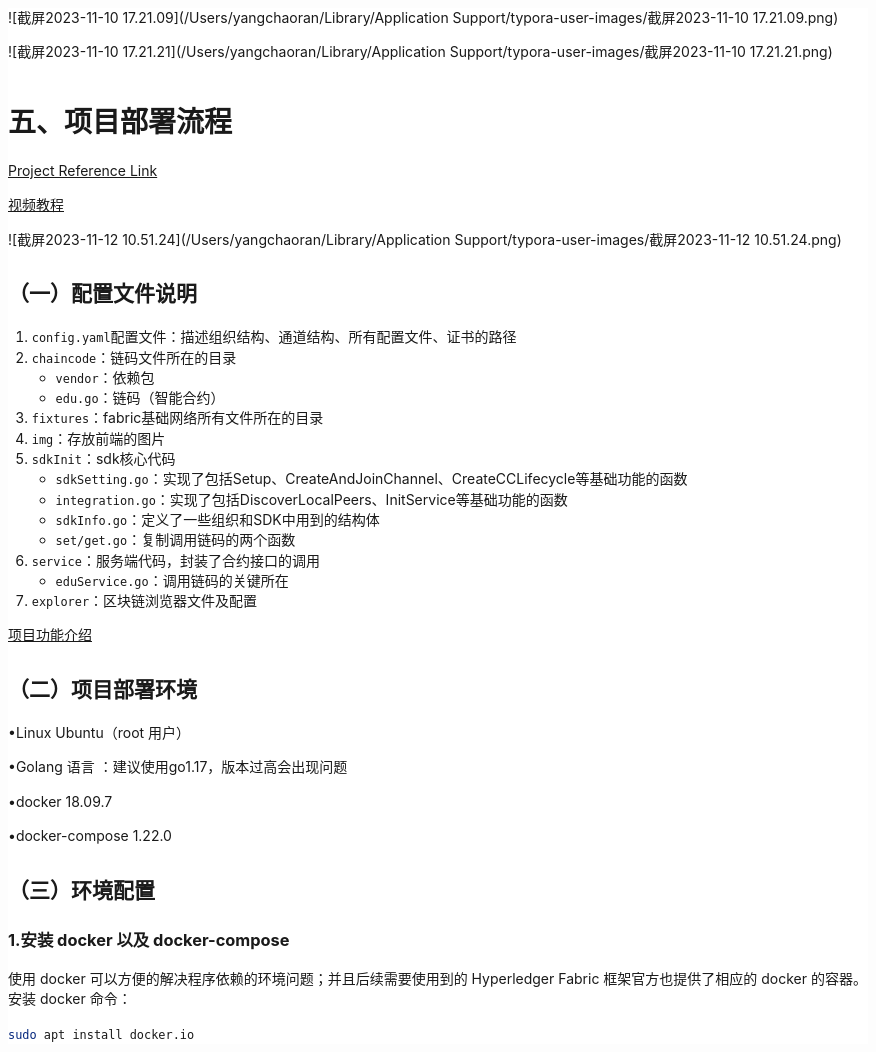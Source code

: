 ![截屏2023-11-10 17.21.09](/Users/yangchaoran/Library/Application Support/typora-user-images/截屏2023-11-10 17.21.09.png)

![截屏2023-11-10 17.21.21](/Users/yangchaoran/Library/Application Support/typora-user-images/截屏2023-11-10 17.21.21.png)

# 五、项目部署流程

[Project Reference Link](https://github.com/Pistachiout/Academic-Degree-BlockChain)

[视频教程](https://www.bilibili.com/video/BV15X4y1F7mX/?spm_id_from=333.788.recommend_more_video.-1&vd_source=1eecda9234223595880a3a83e762d22e)

![截屏2023-11-12 10.51.24](/Users/yangchaoran/Library/Application Support/typora-user-images/截屏2023-11-12 10.51.24.png)

## （一）配置文件说明

1. `config.yaml`配置文件：描述组织结构、通道结构、所有配置文件、证书的路径
2. `chaincode`：链码文件所在的目录
	- `vendor`：依赖包
	- `edu.go`：链码（智能合约）
3. `fixtures`：fabric基础网络所有文件所在的目录
4. `img`：存放前端的图片
5. `sdkInit`：sdk核心代码
	- `sdkSetting.go`：实现了包括Setup、CreateAndJoinChannel、CreateCCLifecycle等基础功能的函数
	- `integration.go`：实现了包括DiscoverLocalPeers、InitService等基础功能的函数
	- `sdkInfo.go`：定义了一些组织和SDK中用到的结构体
	- `set/get.go`：复制调用链码的两个函数
6. `service`：服务端代码，封装了合约接口的调用
	- `eduService.go`：调用链码的关键所在
7. `explorer`：区块链浏览器文件及配置

[项目功能介绍](https://blog.csdn.net/qq_45808700/article/details/129423030)

## （二）项目部署环境

•Linux Ubuntu（root 用户）

•Golang 语言 ：建议使用go1.17，版本过高会出现问题

•docker 18.09.7

•docker-compose 1.22.0


## （三）环境配置

### 1.安装 docker 以及 docker-compose

使用 docker 可以方便的解决程序依赖的环境问题；并且后续需要使用到的 Hyperledger Fabric 框架官方也提供了相应的 docker 的容器。
安装 docker 命令：

```bash
sudo apt install docker.io
```
